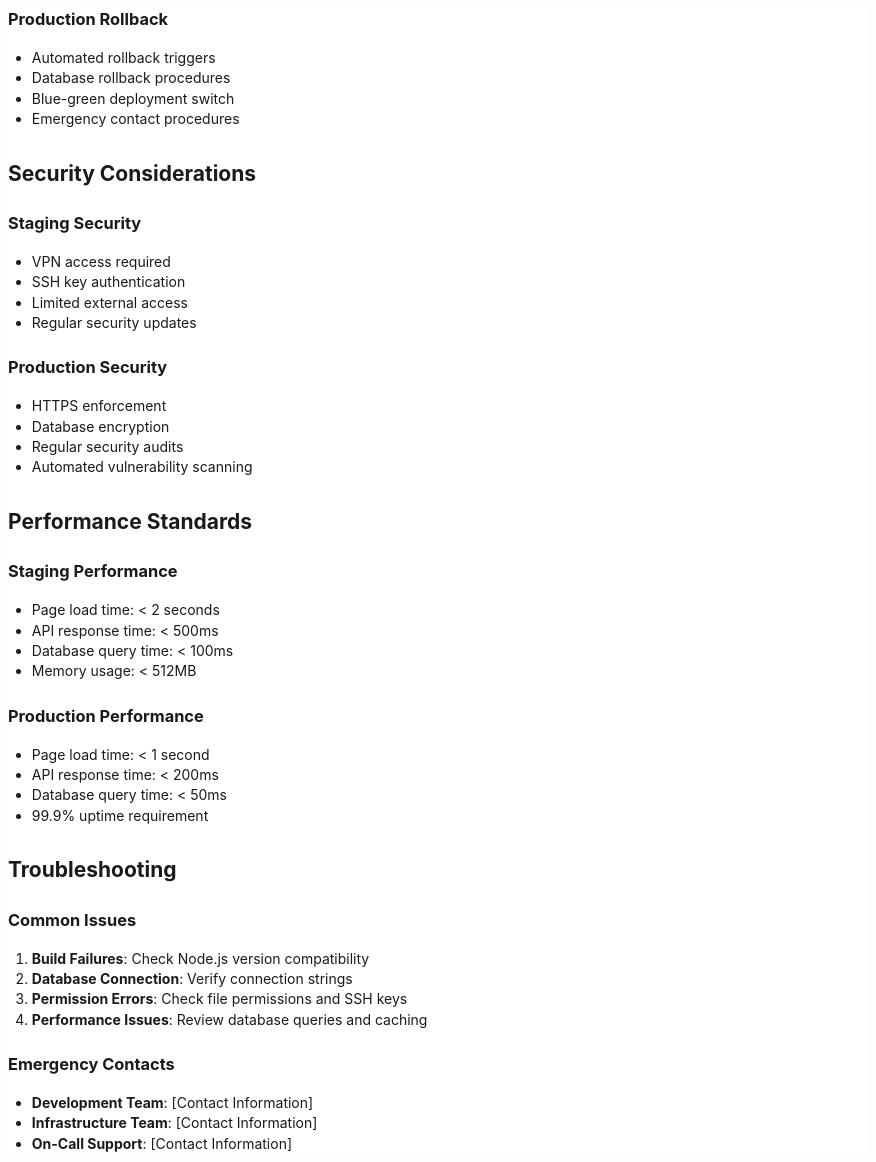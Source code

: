 ### Production Rollback
- Automated rollback triggers
- Database rollback procedures
- Blue-green deployment switch
- Emergency contact procedures

## Security Considerations

### Staging Security
- VPN access required
- SSH key authentication
- Limited external access
- Regular security updates

### Production Security
- HTTPS enforcement
- Database encryption
- Regular security audits
- Automated vulnerability scanning

## Performance Standards

### Staging Performance
- Page load time: < 2 seconds
- API response time: < 500ms
- Database query time: < 100ms
- Memory usage: < 512MB

### Production Performance
- Page load time: < 1 second
- API response time: < 200ms
- Database query time: < 50ms
- 99.9% uptime requirement

## Troubleshooting

### Common Issues
1. **Build Failures**: Check Node.js version compatibility
2. **Database Connection**: Verify connection strings
3. **Permission Errors**: Check file permissions and SSH keys
4. **Performance Issues**: Review database queries and caching

### Emergency Contacts
- **Development Team**: [Contact Information]
- **Infrastructure Team**: [Contact Information]
- **On-Call Support**: [Contact Information]
